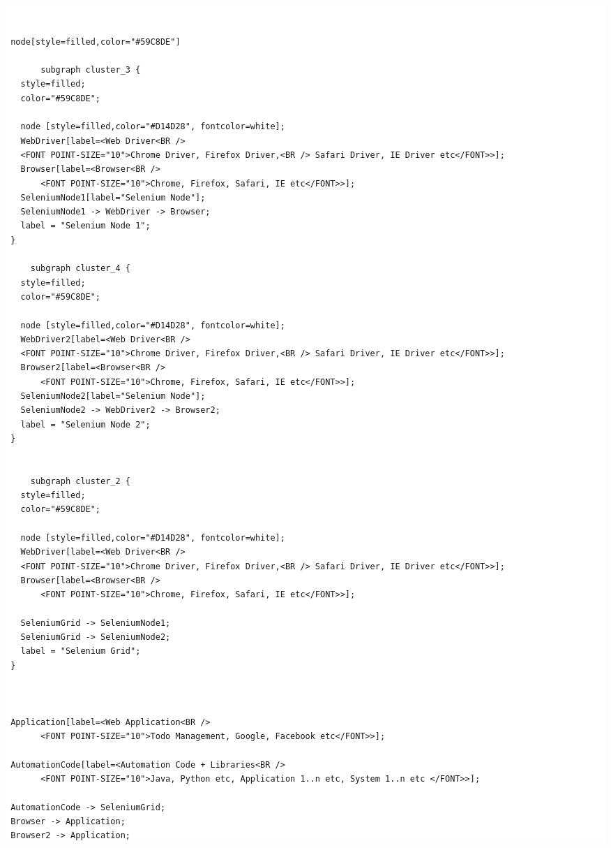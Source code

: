  ```


  node[style=filled,color="#59C8DE"]
  
        subgraph cluster_3 {
    style=filled;
    color="#59C8DE";
    
    node [style=filled,color="#D14D28", fontcolor=white];
    WebDriver[label=<Web Driver<BR />
    <FONT POINT-SIZE="10">Chrome Driver, Firefox Driver,<BR /> Safari Driver, IE Driver etc</FONT>>];
    Browser[label=<Browser<BR />
        <FONT POINT-SIZE="10">Chrome, Firefox, Safari, IE etc</FONT>>];
    SeleniumNode1[label="Selenium Node"];
    SeleniumNode1 -> WebDriver -> Browser;
    label = "Selenium Node 1";
  }

      subgraph cluster_4 {
    style=filled;
    color="#59C8DE";
    
    node [style=filled,color="#D14D28", fontcolor=white];
    WebDriver2[label=<Web Driver<BR />
    <FONT POINT-SIZE="10">Chrome Driver, Firefox Driver,<BR /> Safari Driver, IE Driver etc</FONT>>];
    Browser2[label=<Browser<BR />
        <FONT POINT-SIZE="10">Chrome, Firefox, Safari, IE etc</FONT>>];
    SeleniumNode2[label="Selenium Node"];
    SeleniumNode2 -> WebDriver2 -> Browser2;
    label = "Selenium Node 2";
  }
  

      subgraph cluster_2 {
    style=filled;
    color="#59C8DE";
    
    node [style=filled,color="#D14D28", fontcolor=white];
    WebDriver[label=<Web Driver<BR />
    <FONT POINT-SIZE="10">Chrome Driver, Firefox Driver,<BR /> Safari Driver, IE Driver etc</FONT>>];
    Browser[label=<Browser<BR />
        <FONT POINT-SIZE="10">Chrome, Firefox, Safari, IE etc</FONT>>];
        
    SeleniumGrid -> SeleniumNode1;
    SeleniumGrid -> SeleniumNode2;
    label = "Selenium Grid";
  }


    
  Application[label=<Web Application<BR />
        <FONT POINT-SIZE="10">Todo Management, Google, Facebook etc</FONT>>];

  AutomationCode[label=<Automation Code + Libraries<BR />
        <FONT POINT-SIZE="10">Java, Python etc, Application 1..n etc, System 1..n etc </FONT>>];
  
  AutomationCode -> SeleniumGrid;
  Browser -> Application;
  Browser2 -> Application;

 ```